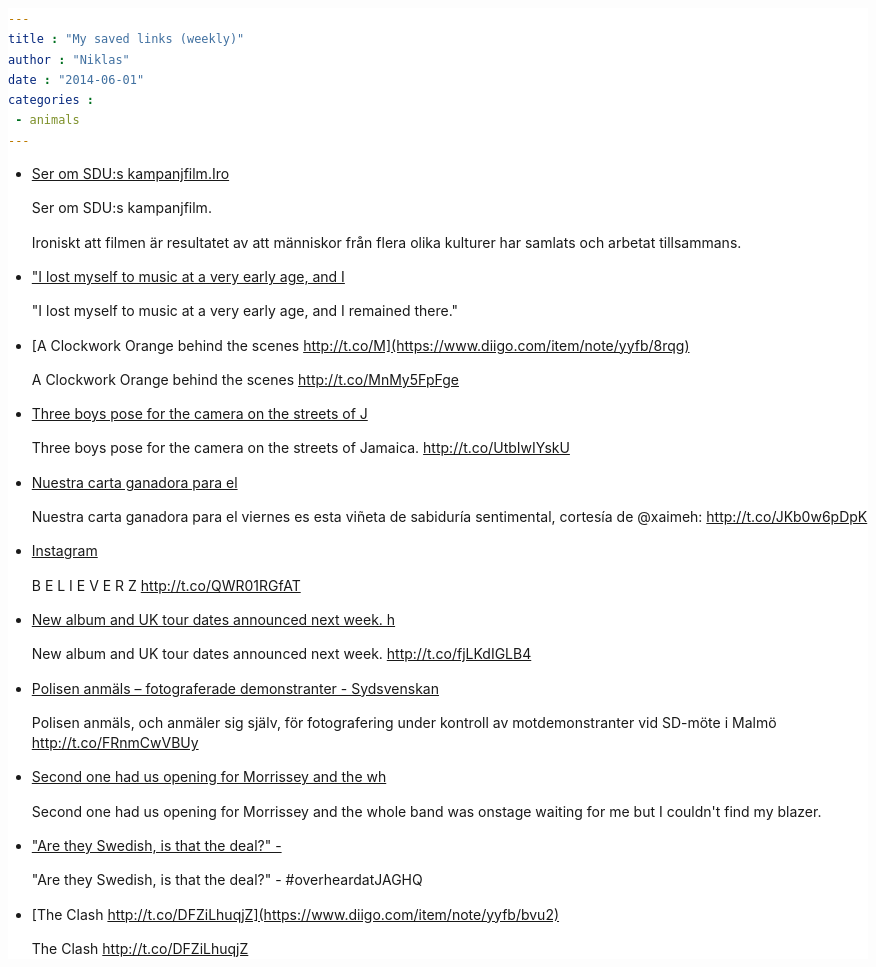 ```yaml
---
title : "My saved links (weekly)"
author : "Niklas"
date : "2014-06-01"
categories : 
 - animals
---
```


- [Ser om SDU:s kampanjfilm.Iro](https://www.diigo.com/item/note/yyfb/v4w5)
    
    Ser om SDU:s kampanjfilm.
    
    Ironiskt att filmen är resultatet av att människor från flera olika kulturer har samlats och arbetat tillsammans.
    
- ["I lost myself to music at a very early age, and I](https://www.diigo.com/item/note/yyfb/98y2)
    
    "I lost myself to music at a very early age, and I remained there."
    
- [A Clockwork Orange behind the scenes http://t.co/M](https://www.diigo.com/item/note/yyfb/8rqg)
    
    A Clockwork Orange behind the scenes http://t.co/MnMy5FpFge
    
- [Three boys pose for the camera on the streets of J](https://www.diigo.com/item/note/yyfb/d6x0)
    
    Three boys pose for the camera on the streets of Jamaica. http://t.co/UtbIwIYskU
    
- [Nuestra carta ganadora para el](https://www.diigo.com/item/note/yyfb/v1om)
    
    Nuestra carta ganadora para el viernes es esta viñeta de sabiduría sentimental, cortesía de @xaimeh: http://t.co/JKb0w6pDpK
    
- [Instagram](http://instagram.com/p/ooBDtTwpG8/)
    
    B E L I E V E R Z http://t.co/QWR01RGfAT
    
- [New album and UK tour dates announced next week. h](https://www.diigo.com/item/note/yyfb/tseh)
    
    New album and UK tour dates announced next week. http://t.co/fjLKdIGLB4
    
- [Polisen anmäls – fotograferade demonstranter - Sydsvenskan](http://www.sydsvenskan.se/malmo/polisen-fotograferade-demonstranter/)
    
    Polisen anmäls, och anmäler sig själv, för fotografering under kontroll av motdemonstranter vid SD-möte i Malmö http://t.co/FRnmCwVBUy
    
- [Second one had us opening for Morrissey and the wh](https://www.diigo.com/item/note/yyfb/mpbc)
    
    Second one had us opening for Morrissey and the whole band was onstage waiting for me but I couldn't find my blazer.
    
- ["Are they Swedish, is that the deal?" -](https://www.diigo.com/item/note/yyfb/oxyw)
    
    
    "Are they Swedish, is that the deal?" - #overheardatJAGHQ
    
- [The Clash http://t.co/DFZiLhuqjZ](https://www.diigo.com/item/note/yyfb/bvu2)
    
    The Clash http://t.co/DFZiLhuqjZ
    